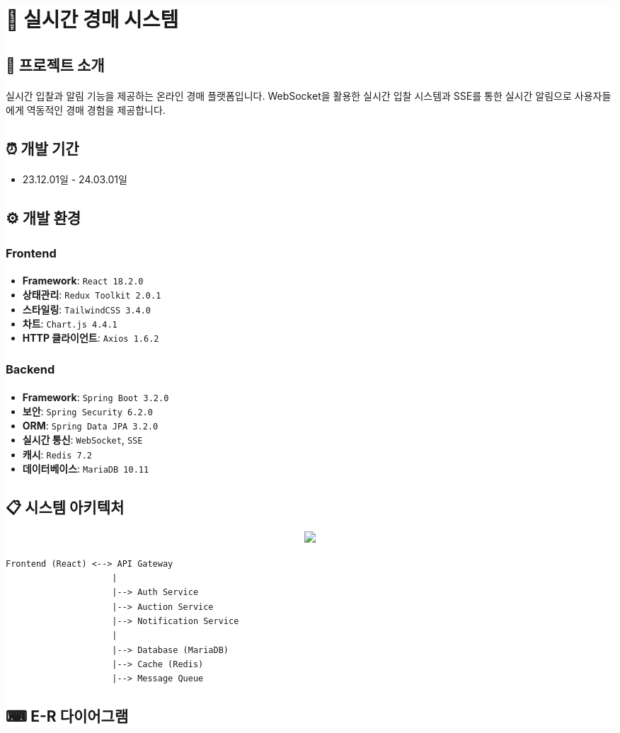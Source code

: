 # 🔨 실시간 경매 시스템

## 📖 프로젝트 소개

실시간 입찰과 알림 기능을 제공하는 온라인 경매 플랫폼입니다. WebSocket을 활용한 실시간 입찰 시스템과 SSE를 통한 실시간 알림으로 사용자들에게 역동적인 경매 경험을 제공합니다.

## ⏰ 개발 기간

- 23.12.01일 - 24.03.01일

## ⚙ 개발 환경

### Frontend

- **Framework**: `React 18.2.0`
- **상태관리**: `Redux Toolkit 2.0.1`
- **스타일링**: `TailwindCSS 3.4.0`
- **차트**: `Chart.js 4.4.1`
- **HTTP 클라이언트**: `Axios 1.6.2`

### Backend

- **Framework**: `Spring Boot 3.2.0`
- **보안**: `Spring Security 6.2.0`
- **ORM**: `Spring Data JPA 3.2.0`
- **실시간 통신**: `WebSocket`, `SSE`
- **캐시**: `Redis 7.2`
- **데이터베이스**: `MariaDB 10.11`

## 📋 시스템 아키텍처

<p align="center">
  <img src="path/to/architecture/image.png" width="80%">
</p>

```
Frontend (React) <--> API Gateway
                     |
                     |--> Auth Service
                     |--> Auction Service
                     |--> Notification Service
                     |
                     |--> Database (MariaDB)
                     |--> Cache (Redis)
                     |--> Message Queue
```

## ⌨ E-R 다이어그램
